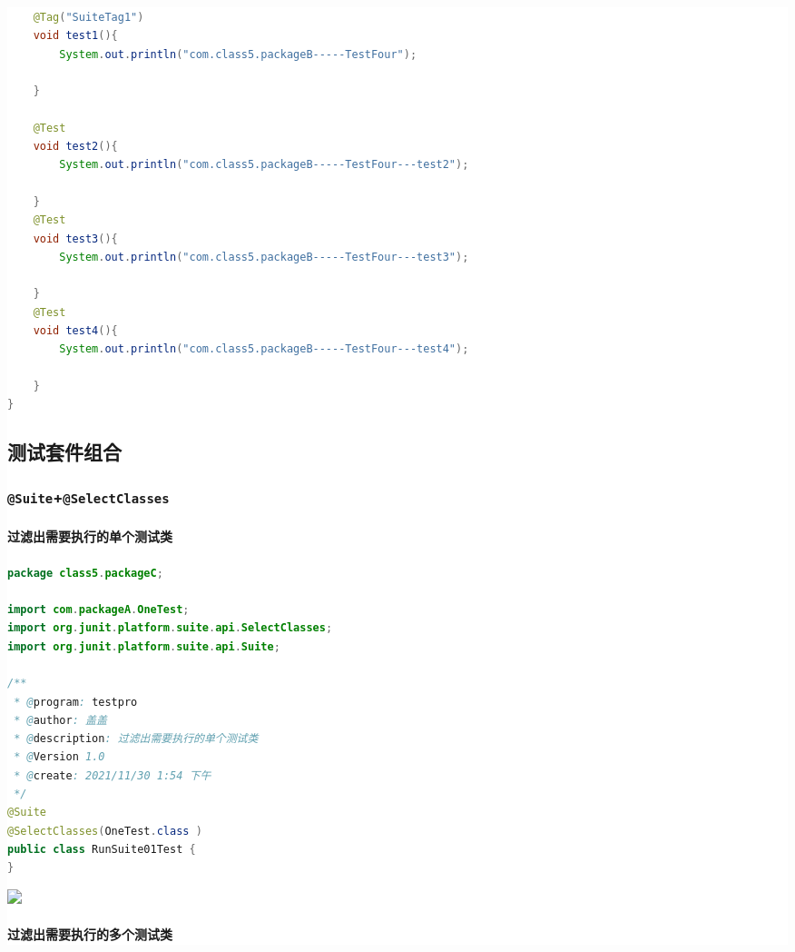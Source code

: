 ```java
    @Tag("SuiteTag1")
    void test1(){
        System.out.println("com.class5.packageB-----TestFour");

    }

    @Test
    void test2(){
        System.out.println("com.class5.packageB-----TestFour---test2");

    }
    @Test
    void test3(){
        System.out.println("com.class5.packageB-----TestFour---test3");

    }
    @Test
    void test4(){
        System.out.println("com.class5.packageB-----TestFour---test4");

    }
}
```
## 测试套件组合
### `@Suite`+`@SelectClasses`
#### 过滤出需要执行的单个测试类

```java
package class5.packageC;

import com.packageA.OneTest;
import org.junit.platform.suite.api.SelectClasses;
import org.junit.platform.suite.api.Suite;

/**
 * @program: testpro
 * @author: 盖盖
 * @description: 过滤出需要执行的单个测试类
 * @Version 1.0
 * @create: 2021/11/30 1:54 下午
 */
@Suite
@SelectClasses(OneTest.class )
public class RunSuite01Test {
}
```
![](https://gitee.com/datau001/picgo/raw/master/images/202112011834541.png)

#### 过滤出需要执行的多个测试类
